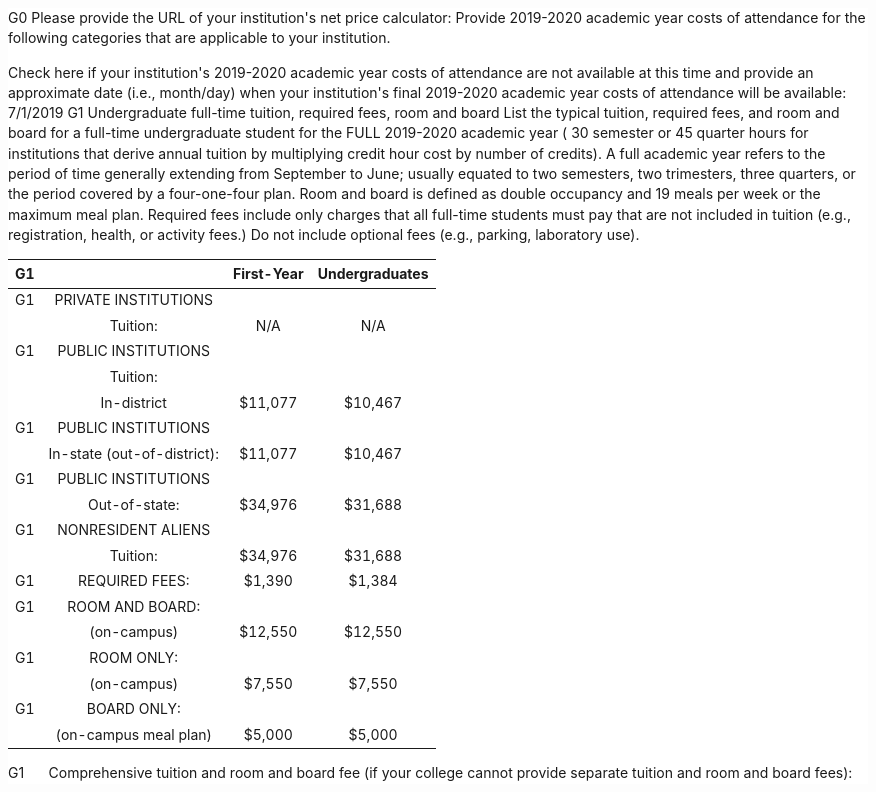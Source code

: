 G0 Please provide the URL of your institution's net price calculator:
Provide 2019-2020 academic year costs of attendance for the following categories that are applicable to your institution.

Check here if your institution's 2019-2020 academic year costs of attendance are not available at this time and provide an approximate date (i.e., month/day) when your institution's final 2019-2020 academic year costs of attendance will be available:
7/1/2019
G1 Undergraduate full-time tuition, required fees, room and board List the typical tuition, required fees, and room and board for a full-time undergraduate student for the FULL 2019-2020 academic year ( 30 semester or 45 quarter hours for institutions that derive annual tuition by multiplying credit hour cost by number of credits). A full academic year refers to the period of time generally extending from September to June; usually equated to two semesters, two trimesters, three quarters, or the period covered by a four-one-four plan. Room and board is defined as double occupancy and 19 meals per week or the maximum meal plan. Required fees include only charges that all full-time students must pay that are not included in tuition (e.g., registration, health, or activity fees.) Do not include optional fees (e.g., parking, laboratory use).

| G1 |  | First-Year | Undergraduates |
| :--: | :--: | :--: | :--: |
| G1 | PRIVATE INSTITUTIONS |  |  |
|  | Tuition: | N/A | N/A |
| G1 | PUBLIC INSTITUTIONS |  |  |
|  | Tuition: |  |  |
|  | In-district | \$11,077 | \$10,467 |
| G1 | PUBLIC INSTITUTIONS |  |  |
|  | In-state (out-of-district): | \$11,077 | \$10,467 |
| G1 | PUBLIC INSTITUTIONS |  |  |
|  | Out-of-state: | \$34,976 | \$31,688 |
| G1 | NONRESIDENT ALIENS |  |  |
|  | Tuition: | \$34,976 | \$31,688 |
| G1 | REQUIRED FEES: | \$1,390 | \$1,384 |
| G1 | ROOM AND BOARD: |  |  |
|  | (on-campus) | \$12,550 | \$12,550 |
| G1 | ROOM ONLY: |  |  |
|  | (on-campus) | \$7,550 | \$7,550 |
| G1 | BOARD ONLY: |  |  |
|  | (on-campus meal plan) | \$5,000 | \$5,000 |

G1 $\quad$ Comprehensive tuition and room and board fee (if your college cannot provide separate tuition and room and board fees):
